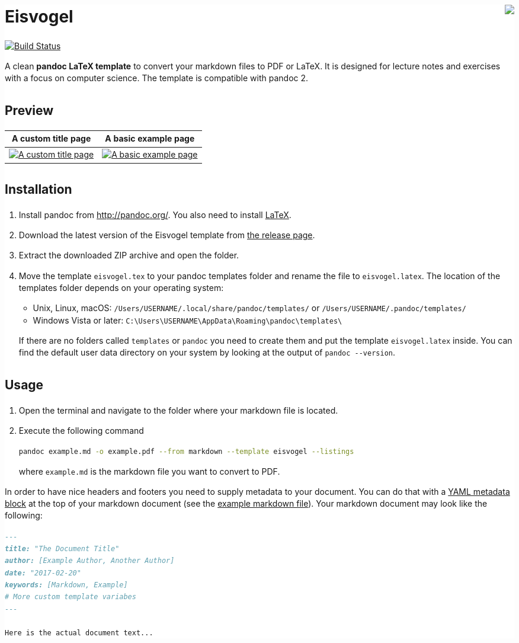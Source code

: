 <img src="icon.png" align="right" height="110"/>

# Eisvogel

[![Build Status](https://travis-ci.org/Wandmalfarbe/pandoc-latex-template.svg?branch=master)](https://travis-ci.org/Wandmalfarbe/pandoc-latex-template)

A clean **pandoc LaTeX template** to convert your markdown files to PDF or LaTeX. It is designed for lecture notes and exercises with a focus on computer science. The template is compatible with pandoc 2.

## Preview

| A custom title page  | A basic example page |
| :------------------: | :------------------: |
| [![A custom title page](examples/custom-titlepage/custom-titlepage.png)](examples/custom-titlepage/custom-titlepage.pdf) | [![A basic example page](examples/basic-example/basic-example.png)](examples/basic-example/basic-example.pdf) |

## Installation

1.  Install pandoc from <http://pandoc.org/>. You also need to install [LaTeX](https://en.wikibooks.org/wiki/LaTeX/Installation#Distributions).
2.  Download the latest version of the Eisvogel template from [the release page](https://github.com/Wandmalfarbe/pandoc-latex-template/releases/latest).
3.  Extract the downloaded ZIP archive and open the folder.
4.  Move the template `eisvogel.tex` to your pandoc templates folder and rename the file to `eisvogel.latex`. The location of the templates folder depends on your operating system:
      - Unix, Linux, macOS: `/Users/USERNAME/.local/share/pandoc/templates/` or `/Users/USERNAME/.pandoc/templates/`
      - Windows Vista or later: `C:\Users\USERNAME\AppData\Roaming\pandoc\templates\`

    If there are no folders called `templates` or `pandoc` you need to create them and put the template `eisvogel.latex` inside. You can find the default user data directory on your system by looking at the output of `pandoc --version`.

## Usage

1.  Open the terminal and navigate to the folder where your markdown file is located.

2.  Execute the following command

    ``` bash
    pandoc example.md -o example.pdf --from markdown --template eisvogel --listings
    ```

    where `example.md` is the markdown file you want to convert to PDF.

In order to have nice headers and footers you need to supply metadata to your document. You can do that with a [YAML metadata block](http://pandoc.org/MANUAL.html#extension-yaml_metadata_block) at the top of your markdown document (see the [example markdown file](examples/basic-example/basic-example.md)). Your markdown document may look like the following:

``` markdown
---
title: "The Document Title"
author: [Example Author, Another Author]
date: "2017-02-20"
keywords: [Markdown, Example]
# More custom template variabes
---

Here is the actual document text...
```

